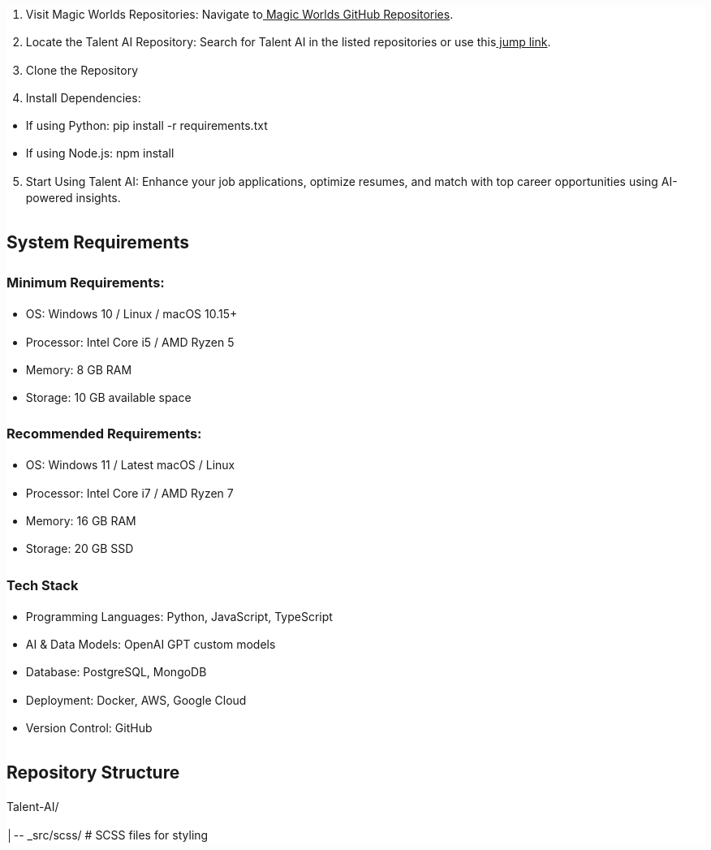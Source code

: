 1. Visit Magic Worlds Repositories: Navigate to[ Magic Worlds GitHub Repositories](https://github.com/orgs/MeetYourAI/repositories).

2. Locate the Talent AI Repository: Search for Talent AI in the listed repositories or use this[ jump link](https://github.com/MeetYourAI/TalentAI).

3. Clone the Repository

4. Install Dependencies:

- If using Python: pip install -r requirements.txt

- If using Node.js: npm install

5. Start Using Talent AI: Enhance your job applications, optimize resumes, and match with top career opportunities using AI-powered insights.


## System Requirements

### Minimum Requirements:

- OS: Windows 10 / Linux / macOS 10.15+

- Processor: Intel Core i5 / AMD Ryzen 5

- Memory: 8 GB RAM

- Storage: 10 GB available space


### Recommended Requirements:

- OS: Windows 11 / Latest macOS / Linux

- Processor: Intel Core i7 / AMD Ryzen 7

- Memory: 16 GB RAM

- Storage: 20 GB SSD


### Tech Stack

- Programming Languages: Python, JavaScript, TypeScript

- AI & Data Models: OpenAI GPT custom models

- Database: PostgreSQL, MongoDB

- Deployment: Docker, AWS, Google Cloud

- Version Control: GitHub


## Repository Structure

Talent-AI/

│-- \_src/scss/            # SCSS files for styling
